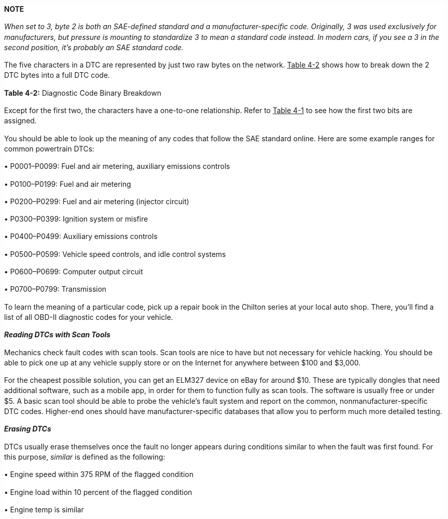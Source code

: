**NOTE**

_When set to 3, byte 2 is both an SAE-defined standard and a manufacturer-specific code. Originally, 3 was used exclusively for manufacturers, but pressure is mounting to standardize 3 to mean a standard code instead. In modern cars, if you see a 3 in the second position, it’s probably an SAE standard code._

The five characters in a DTC are represented by just two raw bytes on the network. [Table 4-2](../iot/obdii/broken-reference/) shows how to break down the 2 DTC bytes into a full DTC code.

**Table 4-2:** Diagnostic Code Binary Breakdown

Except for the first two, the characters have a one-to-one relationship. Refer to [Table 4-1](../iot/obdii/broken-reference/) to see how the first two bits are assigned.

You should be able to look up the meaning of any codes that follow the SAE standard online. Here are some example ranges for common powertrain DTCs:

• P0001–P0099: Fuel and air metering, auxiliary emissions controls

• P0100–P0199: Fuel and air metering

• P0200–P0299: Fuel and air metering (injector circuit)

• P0300–P0399: Ignition system or misfire

• P0400–P0499: Auxiliary emissions controls

• P0500–P0599: Vehicle speed controls, and idle control systems

• P0600–P0699: Computer output circuit

• P0700–P0799: Transmission

To learn the meaning of a particular code, pick up a repair book in the Chilton series at your local auto shop. There, you’ll find a list of all OBD-II diagnostic codes for your vehicle.

_**Reading DTCs with Scan Tools**_

Mechanics check fault codes with scan tools. Scan tools are nice to have but not necessary for vehicle hacking. You should be able to pick one up at any vehicle supply store or on the Internet for anywhere between $100 and $3,000.

For the cheapest possible solution, you can get an ELM327 device on eBay for around $10. These are typically dongles that need additional software, such as a mobile app, in order for them to function fully as scan tools. The software is usually free or under $5. A basic scan tool should be able to probe the vehicle’s fault system and report on the common, nonmanufacturer-specific DTC codes. Higher-end ones should have manufacturer-specific databases that allow you to perform much more detailed testing.

_**Erasing DTCs**_

DTCs usually erase themselves once the fault no longer appears during conditions similar to when the fault was first found. For this purpose, _similar_ is defined as the following:

• Engine speed within 375 RPM of the flagged condition

• Engine load within 10 percent of the flagged condition

• Engine temp is similar

